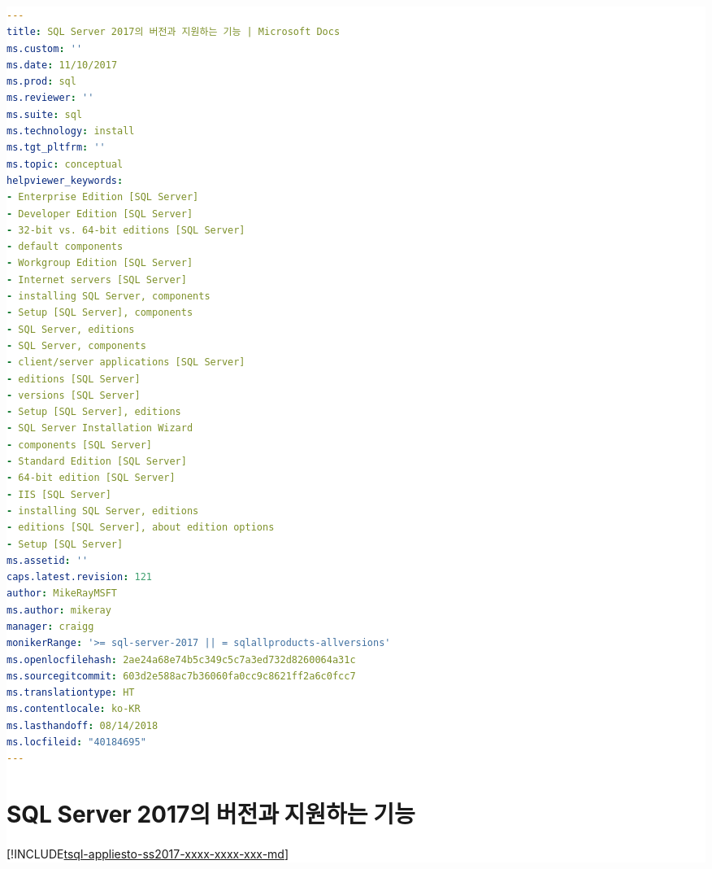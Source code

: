 ```yaml
---
title: SQL Server 2017의 버전과 지원하는 기능 | Microsoft Docs
ms.custom: ''
ms.date: 11/10/2017
ms.prod: sql
ms.reviewer: ''
ms.suite: sql
ms.technology: install
ms.tgt_pltfrm: ''
ms.topic: conceptual
helpviewer_keywords:
- Enterprise Edition [SQL Server]
- Developer Edition [SQL Server]
- 32-bit vs. 64-bit editions [SQL Server]
- default components
- Workgroup Edition [SQL Server]
- Internet servers [SQL Server]
- installing SQL Server, components
- Setup [SQL Server], components
- SQL Server, editions
- SQL Server, components
- client/server applications [SQL Server]
- editions [SQL Server]
- versions [SQL Server]
- Setup [SQL Server], editions
- SQL Server Installation Wizard
- components [SQL Server]
- Standard Edition [SQL Server]
- 64-bit edition [SQL Server]
- IIS [SQL Server]
- installing SQL Server, editions
- editions [SQL Server], about edition options
- Setup [SQL Server]
ms.assetid: ''
caps.latest.revision: 121
author: MikeRayMSFT
ms.author: mikeray
manager: craigg
monikerRange: '>= sql-server-2017 || = sqlallproducts-allversions'
ms.openlocfilehash: 2ae24a68e74b5c349c5c7a3ed732d8260064a31c
ms.sourcegitcommit: 603d2e588ac7b36060fa0cc9c8621ff2a6c0fcc7
ms.translationtype: HT
ms.contentlocale: ko-KR
ms.lasthandoff: 08/14/2018
ms.locfileid: "40184695"
---
```

# <a name="editions-and-supported-features-of-sql-server-2017"></a>SQL Server 2017의 버전과 지원하는 기능
[!INCLUDE[tsql-appliesto-ss2017-xxxx-xxxx-xxx-md](../includes/tsql-appliesto-ss2017-xxxx-xxxx-xxx-md.md)]
